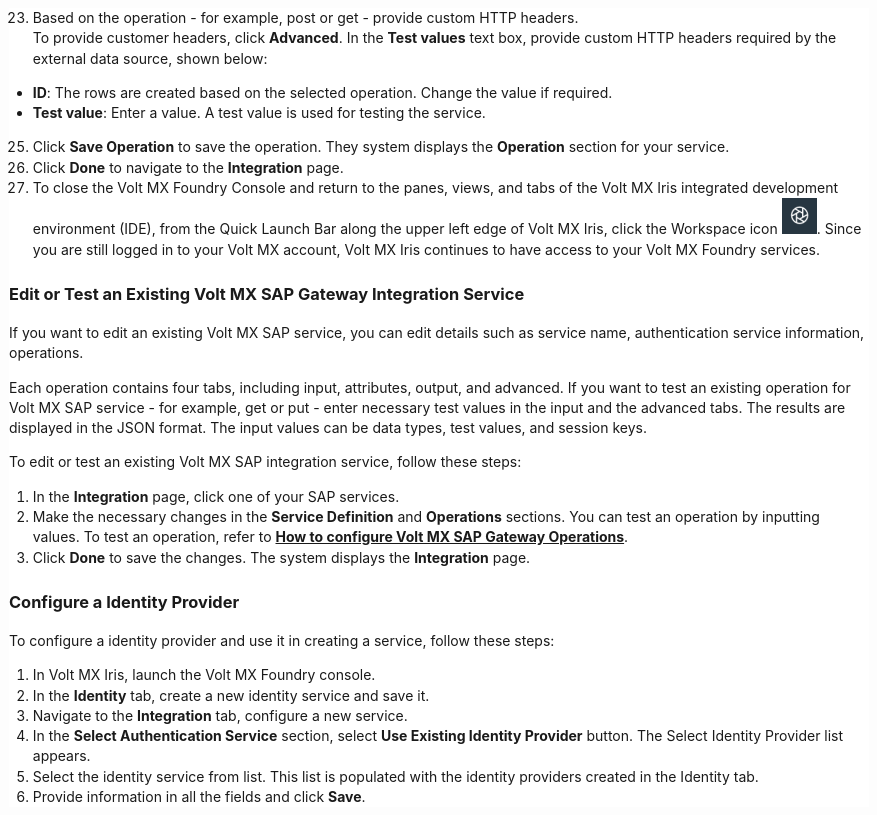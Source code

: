 23. Based on the operation - for example, post or get - provide custom HTTP headers.  
    To provide customer headers, click **Advanced**. In the **Test values** text box, provide custom HTTP headers required by the external data source, shown below:

*   **ID**: The rows are created based on the selected operation. Change the value if required.
*   **Test value**: Enter a value. A test value is used for testing the service.

25. Click **Save Operation** to save the operation. They system displays the **Operation** section for your service.
26. Click **Done** to navigate to the **Integration** page.
27. To close the Volt MX Foundry Console and return to the panes, views, and tabs of the Volt MX Iris integrated development environment (IDE), from the Quick Launch Bar along the upper left edge of Volt MX Iris, click the Workspace icon ![](Resources/Images/S7Persp_QkLaunch01b_20x19.png). Since you are still logged in to your Volt MX account, Volt MX Iris continues to have access to your Volt MX Foundry services.

### Edit or Test an Existing Volt MX SAP Gateway Integration Service

If you want to edit an existing Volt MX SAP service, you can edit details such as service name, authentication service information, operations.

Each operation contains four tabs, including input, attributes, output, and advanced. If you want to test an existing operation for Volt MX SAP service - for example, get or put - enter necessary test values in the input and the advanced tabs. The results are displayed in the JSON format. The input values can be data types, test values, and session keys.

To edit or test an existing Volt MX SAP integration service, follow these steps:

1.  In the **Integration** page, click one of your SAP services.
2.  Make the necessary changes in the **Service Definition** and **Operations** sections. You can test an operation by inputting values. To test an operation, refer to **[How to configure Volt MX SAP Gateway Operations](#TotestSAPOperation)**.
3.  Click **Done** to save the changes. The system displays the **Integration** page.

### Configure a Identity Provider

To configure a identity provider and use it in creating a service, follow these steps: 

1.  In Volt MX Iris, launch the Volt MX Foundry console.
2.  In the **Identity** tab, create a new identity service and save it.
3.  Navigate to the **Integration** tab, configure a new service.
4.  In the **Select Authentication Service** section, select **Use Existing Identity Provider** button. The Select Identity Provider list appears.
5.  Select the identity service from list. This list is populated with the identity providers created in the Identity tab.
6.  Provide information in all the fields and click **Save**.
